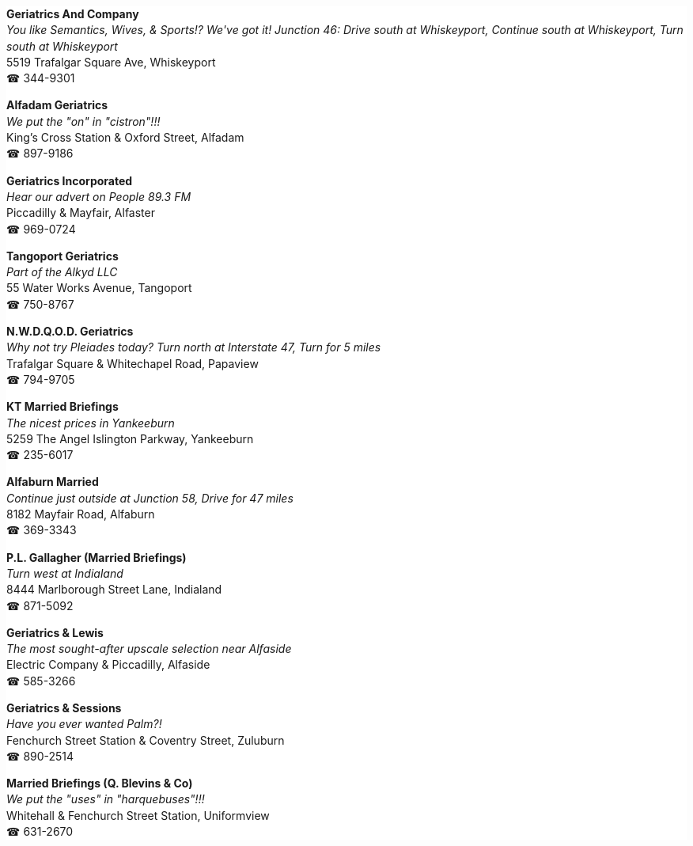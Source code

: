 **Geriatrics And Company**  
_You like Semantics, Wives, & Sports!? We've got it! 
Junction 46: Drive south at Whiskeyport, Continue south at Whiskeyport, Turn south at Whiskeyport_  
5519 Trafalgar Square Ave, Whiskeyport  
☎ 344-9301

**Alfadam Geriatrics**  
_We put the "on" in "cistron"!!!_  
King’s Cross Station & Oxford Street, Alfadam  
☎ 897-9186

**Geriatrics Incorporated**  
_Hear our advert on People 89.3 FM_  
Piccadilly & Mayfair, Alfaster  
☎ 969-0724

**Tangoport Geriatrics**  
_Part of the Alkyd LLC_  
55 Water Works Avenue, Tangoport  
☎ 750-8767

**N.W.D.Q.O.D. Geriatrics**  
_Why not try Pleiades today? 
Turn north at Interstate 47, Turn for 5 miles_  
Trafalgar Square & Whitechapel Road, Papaview  
☎ 794-9705

**KT Married Briefings**  
_The nicest prices in Yankeeburn_  
5259 The Angel Islington Parkway, Yankeeburn  
☎ 235-6017

**Alfaburn Married**  
_Continue just outside at Junction 58, Drive for 47 miles_  
8182 Mayfair Road, Alfaburn  
☎ 369-3343

**P.L. Gallagher (Married Briefings)**  
_Turn west at Indialand_  
8444 Marlborough Street Lane, Indialand  
☎ 871-5092

**Geriatrics & Lewis**  
_The most sought-after upscale selection near Alfaside_  
Electric Company & Piccadilly, Alfaside  
☎ 585-3266

**Geriatrics & Sessions**  
_Have you ever wanted Palm?!_  
Fenchurch Street Station & Coventry Street, Zuluburn  
☎ 890-2514

**Married Briefings (Q. Blevins & Co)**  
_We put the "uses" in "harquebuses"!!!_  
Whitehall & Fenchurch Street Station, Uniformview  
☎ 631-2670
